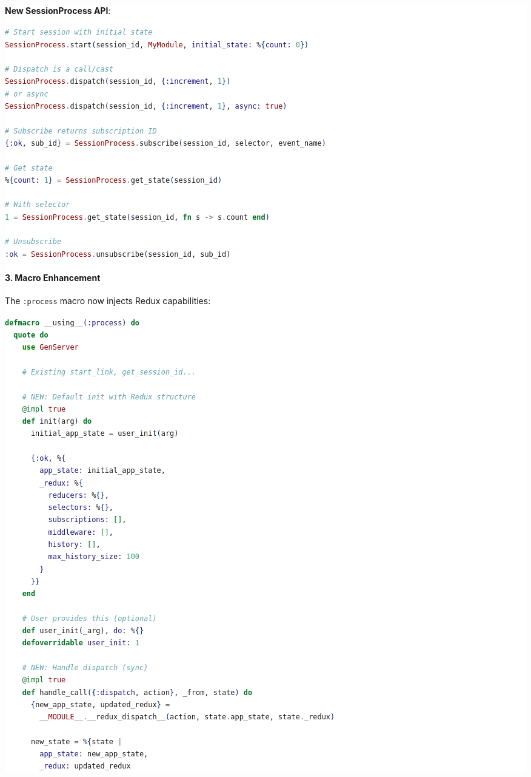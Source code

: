 **New SessionProcess API**:
```elixir
# Start session with initial state
SessionProcess.start(session_id, MyModule, initial_state: %{count: 0})

# Dispatch is a call/cast
SessionProcess.dispatch(session_id, {:increment, 1})
# or async
SessionProcess.dispatch(session_id, {:increment, 1}, async: true)

# Subscribe returns subscription ID
{:ok, sub_id} = SessionProcess.subscribe(session_id, selector, event_name)

# Get state
%{count: 1} = SessionProcess.get_state(session_id)

# With selector
1 = SessionProcess.get_state(session_id, fn s -> s.count end)

# Unsubscribe
:ok = SessionProcess.unsubscribe(session_id, sub_id)
```

#### 3. Macro Enhancement

The `:process` macro now injects Redux capabilities:

```elixir
defmacro __using__(:process) do
  quote do
    use GenServer

    # Existing start_link, get_session_id...

    # NEW: Default init with Redux structure
    @impl true
    def init(arg) do
      initial_app_state = user_init(arg)

      {:ok, %{
        app_state: initial_app_state,
        _redux: %{
          reducers: %{},
          selectors: %{},
          subscriptions: [],
          middleware: [],
          history: [],
          max_history_size: 100
        }
      }}
    end

    # User provides this (optional)
    def user_init(_arg), do: %{}
    defoverridable user_init: 1

    # NEW: Handle dispatch (sync)
    @impl true
    def handle_call({:dispatch, action}, _from, state) do
      {new_app_state, updated_redux} =
        __MODULE__.__redux_dispatch__(action, state.app_state, state._redux)

      new_state = %{state |
        app_state: new_app_state,
        _redux: updated_redux
```